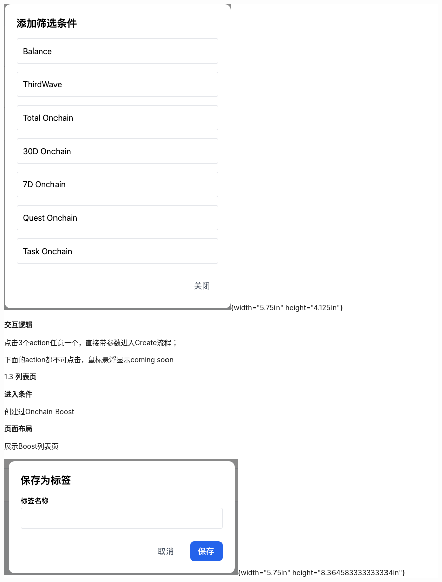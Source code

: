 ![](media/image2.png){width="5.75in" height="4.125in"}

**交互逻辑**

点击3个action任意一个，直接带参数进入Create流程；

下面的action都不可点击，鼠标悬浮显示coming soon

1.3 **列表页**

**进入条件**

创建过Onchain Boost

**页面布局**

展示Boost列表页

![](media/image3.png){width="5.75in" height="8.364583333333334in"}
